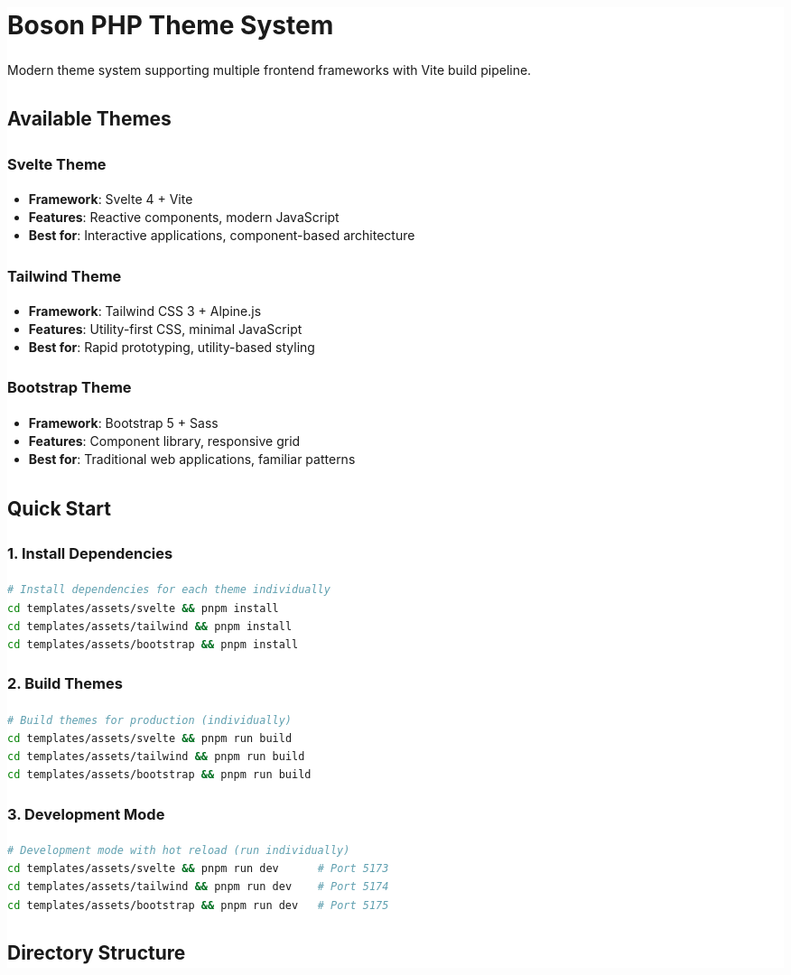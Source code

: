 # Boson PHP Theme System

Modern theme system supporting multiple frontend frameworks with Vite build pipeline.

## Available Themes

### Svelte Theme
- **Framework**: Svelte 4 + Vite
- **Features**: Reactive components, modern JavaScript
- **Best for**: Interactive applications, component-based architecture

### Tailwind Theme
- **Framework**: Tailwind CSS 3 + Alpine.js
- **Features**: Utility-first CSS, minimal JavaScript
- **Best for**: Rapid prototyping, utility-based styling

### Bootstrap Theme
- **Framework**: Bootstrap 5 + Sass
- **Features**: Component library, responsive grid
- **Best for**: Traditional web applications, familiar patterns

## Quick Start

### 1. Install Dependencies
```bash
# Install dependencies for each theme individually
cd templates/assets/svelte && pnpm install
cd templates/assets/tailwind && pnpm install  
cd templates/assets/bootstrap && pnpm install
```

### 2. Build Themes
```bash
# Build themes for production (individually)
cd templates/assets/svelte && pnpm run build
cd templates/assets/tailwind && pnpm run build
cd templates/assets/bootstrap && pnpm run build
```

### 3. Development Mode
```bash
# Development mode with hot reload (run individually)
cd templates/assets/svelte && pnpm run dev      # Port 5173
cd templates/assets/tailwind && pnpm run dev    # Port 5174
cd templates/assets/bootstrap && pnpm run dev   # Port 5175
```

## Directory Structure
